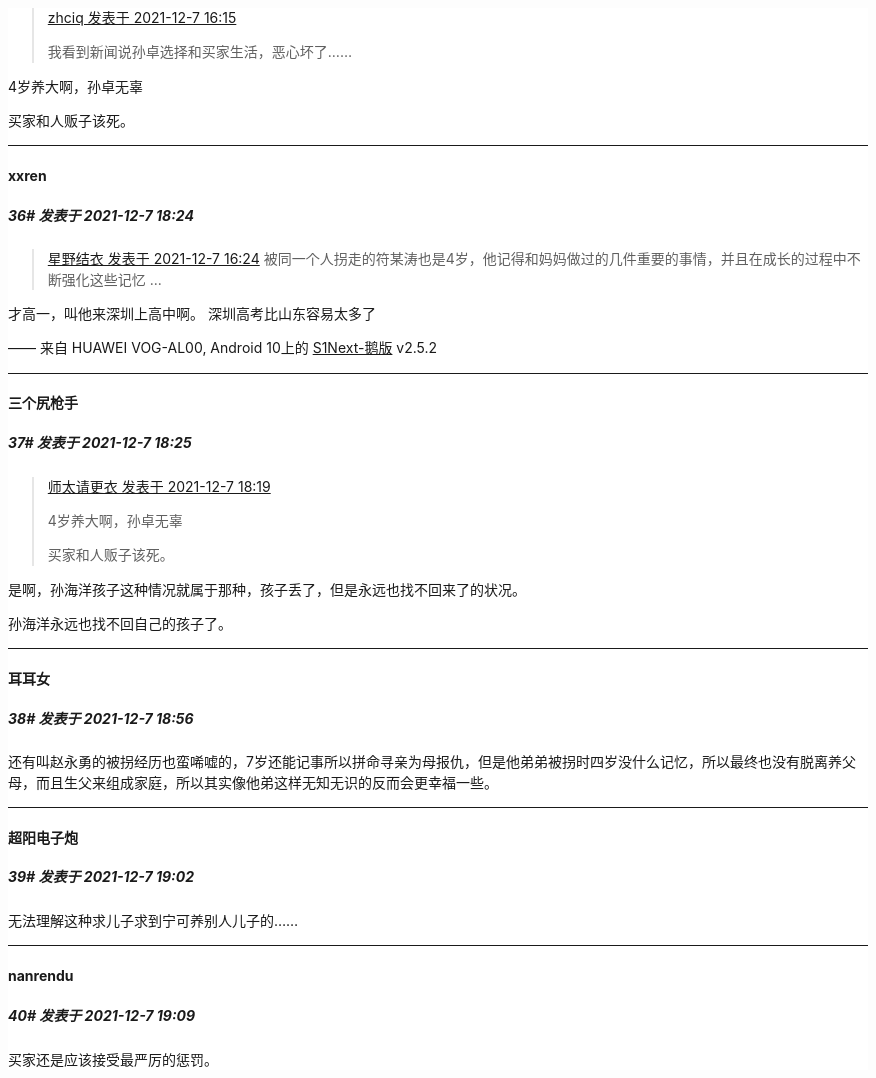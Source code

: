 <blockquote><a href="httphttps://bbs.saraba1st.com/2b/forum.php?mod=redirect&amp;goto=findpost&amp;pid=53842271&amp;ptid=2041263" target="_blank">zhciq 发表于 2021-12-7 16:15</a>

我看到新闻说孙卓选择和买家生活，恶心坏了……</blockquote>
4岁养大啊，孙卓无辜

买家和人贩子该死。

*****

####  xxren  
##### 36#       发表于 2021-12-7 18:24

<blockquote><a href="httphttps://bbs.saraba1st.com/2b/forum.php?mod=redirect&amp;goto=findpost&amp;pid=53842405&amp;ptid=2041263" target="_blank">星野结衣 发表于 2021-12-7 16:24</a>
被同一个人拐走的符某涛也是4岁，他记得和妈妈做过的几件重要的事情，并且在成长的过程中不断强化这些记忆 ...</blockquote>
才高一，叫他来深圳上高中啊。
深圳高考比山东容易太多了

—— 来自 HUAWEI VOG-AL00, Android 10上的 [S1Next-鹅版](https://github.com/ykrank/S1-Next/releases) v2.5.2

*****

####  三个尻枪手  
##### 37#       发表于 2021-12-7 18:25

<blockquote><a href="httphttps://bbs.saraba1st.com/2b/forum.php?mod=redirect&amp;goto=findpost&amp;pid=53843987&amp;ptid=2041263" target="_blank">师太请更衣 发表于 2021-12-7 18:19</a>

4岁养大啊，孙卓无辜

买家和人贩子该死。</blockquote>
是啊，孙海洋孩子这种情况就属于那种，孩子丢了，但是永远也找不回来了的状况。

孙海洋永远也找不回自己的孩子了。

*****

####  耳耳女  
##### 38#       发表于 2021-12-7 18:56

还有叫赵永勇的被拐经历也蛮唏嘘的，7岁还能记事所以拼命寻亲为母报仇，但是他弟弟被拐时四岁没什么记忆，所以最终也没有脱离养父母，而且生父来组成家庭，所以其实像他弟这样无知无识的反而会更幸福一些。

*****

####  超阳电子炮  
##### 39#       发表于 2021-12-7 19:02

无法理解这种求儿子求到宁可养别人儿子的……

*****

####  nanrendu  
##### 40#       发表于 2021-12-7 19:09

买家还是应该接受最严厉的惩罚。
